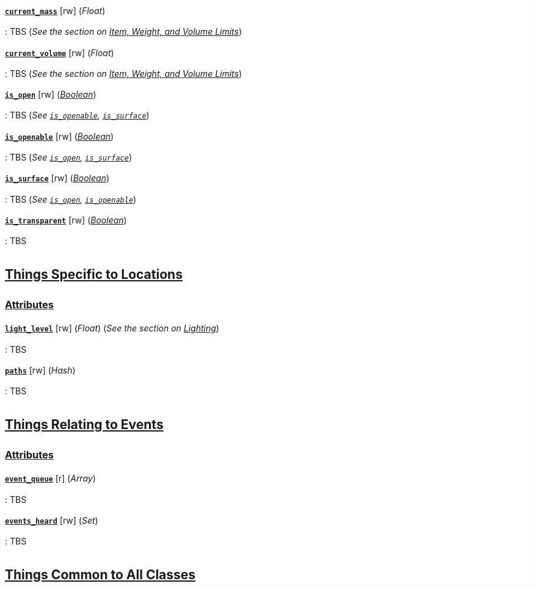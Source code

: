 [**`current_mass`**](id:attribute-current_mass) [rw] (*Float*)

: TBS
  (*See the section on [Item, Weight, and Volume Limits](#option-capacities)*)

[**`current_volume`**](id:attribute-current_volume) [rw] (*Float*)

: TBS
  (*See the section on [Item, Weight, and Volume Limits](#option-capacities)*)

[**`is_open`**](id:attribute-is_open) [rw] ([*Boolean*](#type-flag))

: TBS
  (*See [`is_openable`](#attribute-is_openable),
        [`is_surface`](#attribute-is_surface)*)

[**`is_openable`**](id:attribute-is_openable) [rw] ([*Boolean*](#type-flag))

: TBS
  (*See [`is_open`](#attribute-is_open),
        [`is_surface`](#attribute-is_surface)*)

[**`is_surface`**](id:attribute-is_surface) [rw] ([*Boolean*](#type-flag))

: TBS
  (*See [`is_open`](#attribute-is_open),
        [`is_openable`](#attribute-is_openable)*)

[**`is_transparent`**](id:attribute-is_transparent) [rw] ([*Boolean*](#type-flag))

: TBS

## [Things Specific to Locations](id:location-features)

### [Attributes](id:location-attributes)

[**`light_level`**](id:attribute-light_level) [rw] (*Float*)
  (*See the section on [Lighting](#option-lighting)*)

: TBS

[**`paths`**](id:attribute-paths) [rw] (*Hash*)

: TBS

## [Things Relating to Events](id:event-features)

### [Attributes](id:event-attributes)

[**`event_queue`**](id:attribute-event_queue) [r] (*Array*)

: TBS

[**`events_heard`**](id:attribute-events_heard) [rw] (*Set*)

: TBS

## [Things Common to All Classes](id:common-features)
